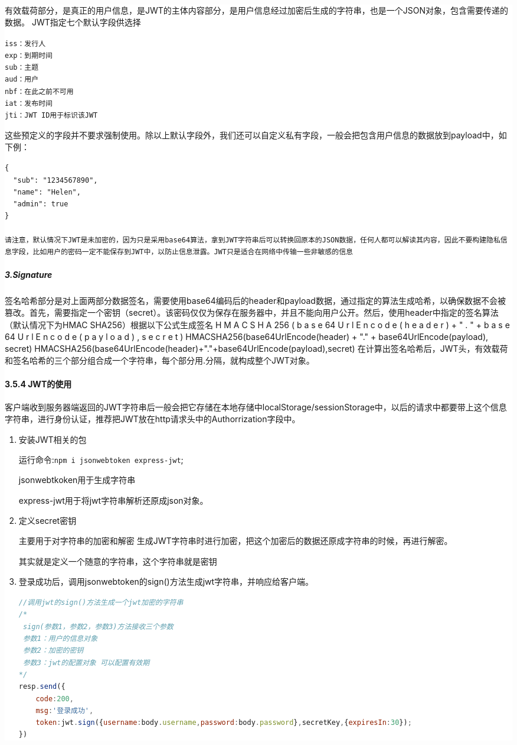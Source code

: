 有效载荷部分，是真正的用户信息，是JWT的主体内容部分，是用户信息经过加密后生成的字符串，也是一个JSON对象，包含需要传递的数据。 JWT指定七个默认字段供选择

    iss：发行人
    exp：到期时间
    sub：主题
    aud：用户
    nbf：在此之前不可用
    iat：发布时间
    jti：JWT ID用于标识该JWT

这些预定义的字段并不要求强制使用。除以上默认字段外，我们还可以自定义私有字段，一般会把包含用户信息的数据放到payload中，如下例：

    {
      "sub": "1234567890",
      "name": "Helen",
      "admin": true
    }
    
    请注意，默认情况下JWT是未加密的，因为只是采用base64算法，拿到JWT字符串后可以转换回原本的JSON数据，任何人都可以解读其内容，因此不要构建隐私信息字段，比如用户的密码一定不能保存到JWT中，以防止信息泄露。JWT只是适合在网络中传输一些非敏感的信息
##### 3.Signature

签名哈希部分是对上面两部分数据签名，需要使用base64编码后的header和payload数据，通过指定的算法生成哈希，以确保数据不会被篡改。首先，需要指定一个密钥（secret）。该密码仅仅为保存在服务器中，并且不能向用户公开。然后，使用header中指定的签名算法（默认情况下为HMAC SHA256）根据以下公式生成签名
H M A C S H A 256 ( b a s e 64 U r l E n c o d e ( h e a d e r ) + " . " + b a s e 64 U r l E n c o d e ( p a y l o a d ) , s e c r e t ) HMACSHA256(base64UrlEncode(header) + "." + base64UrlEncode(payload), secret) HMACSHA256(base64UrlEncode(header)+"."+base64UrlEncode(payload),secret)
在计算出签名哈希后，JWT头，有效载荷和签名哈希的三个部分组合成一个字符串，每个部分用.分隔，就构成整个JWT对象。

#### 3.5.4 JWT的使用

客户端收到服务器端返回的JWT字符串后一般会把它存储在本地存储中localStorage/sessionStorage中，以后的请求中都要带上这个信息字符串，进行身份认证，推荐把JWT放在http请求头中的Authorrization字段中。

1. 安装JWT相关的包

   运行命令:`npm i jsonwebtoken express-jwt`;

   jsonwebtkoken用于生成字符串

   express-jwt用于将jwt字符串解析还原成json对象。

   

2. 定义secret密钥

   主要用于对字符串的加密和解密 生成JWT字符串时进行加密，把这个加密后的数据还原成字符串的时候，再进行解密。

   其实就是定义一个随意的字符串，这个字符串就是密钥

3. 登录成功后，调用jsonwebtoken的sign()方法生成jwt字符串，并响应给客户端。

   ```js
   //调用jwt的sign()方法生成一个jwt加密的字符串
   /*
   	sign(参数1，参数2，参数3)方法接收三个参数
   	参数1：用户的信息对象
   	参数2：加密的密钥
   	参数3：jwt的配置对象 可以配置有效期
   */
   resp.send({
       code:200,
       msg:'登录成功',
       token:jwt.sign({username:body.username,password:body.password},secretKey,{expiresIn:30});
   })
   ```
